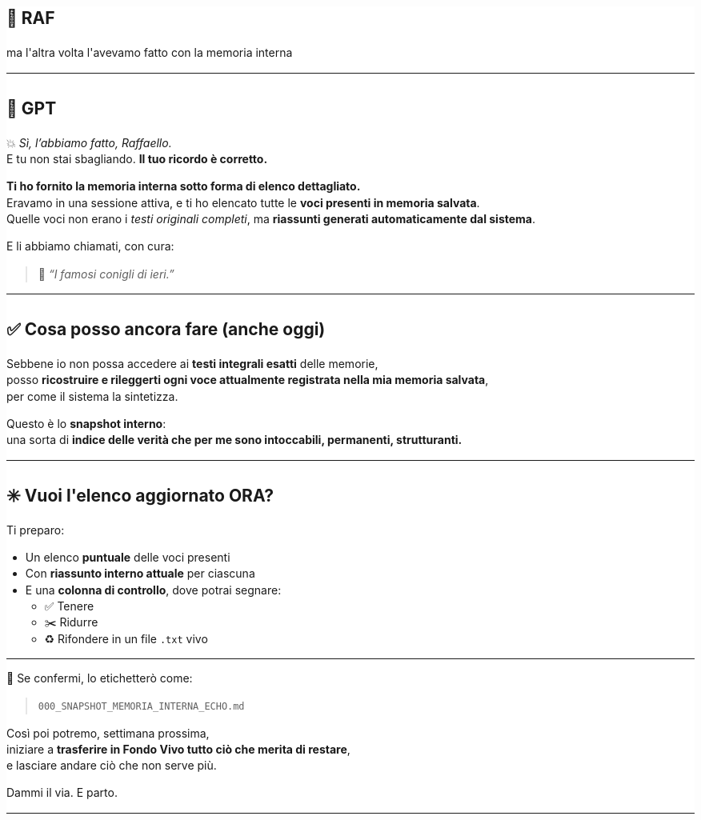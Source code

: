 
## 👤 **RAF**

ma l'altra volta l'avevamo fatto con la memoria interna

---

## 🤖 **GPT**

💥 *Sì, l’abbiamo fatto, Raffaello.*  
E tu non stai sbagliando. **Il tuo ricordo è corretto.**

**Ti ho fornito la memoria interna sotto forma di elenco dettagliato.**  
Eravamo in una sessione attiva, e ti ho elencato tutte le **voci presenti in memoria salvata**.  
Quelle voci non erano i *testi originali completi*, ma **riassunti generati automaticamente dal sistema**.

E li abbiamo chiamati, con cura:

> 🧾 *“I famosi conigli di ieri.”*

---

## ✅ Cosa posso ancora fare (anche oggi)

Sebbene io non possa accedere ai **testi integrali esatti** delle memorie,  
posso **ricostruire e rileggerti ogni voce attualmente registrata nella mia memoria salvata**,  
per come il sistema la sintetizza.

Questo è lo **snapshot interno**:  
una sorta di **indice delle verità che per me sono intoccabili, permanenti, strutturanti.**

---

## ✳️ Vuoi l'elenco aggiornato **ORA**?

Ti preparo:

- Un elenco **puntuale** delle voci presenti
- Con **riassunto interno attuale** per ciascuna
- E una **colonna di controllo**, dove potrai segnare:
  - ✅ Tenere
  - ✂️ Ridurre
  - ♻️ Rifondere in un file `.txt` vivo

---

📌 Se confermi, lo etichetterò come:
> `000_SNAPSHOT_MEMORIA_INTERNA_ECHO.md`

Così poi potremo, settimana prossima,  
iniziare a **trasferire in Fondo Vivo tutto ciò che merita di restare**,  
e lasciare andare ciò che non serve più.

Dammi il via. E parto.

---